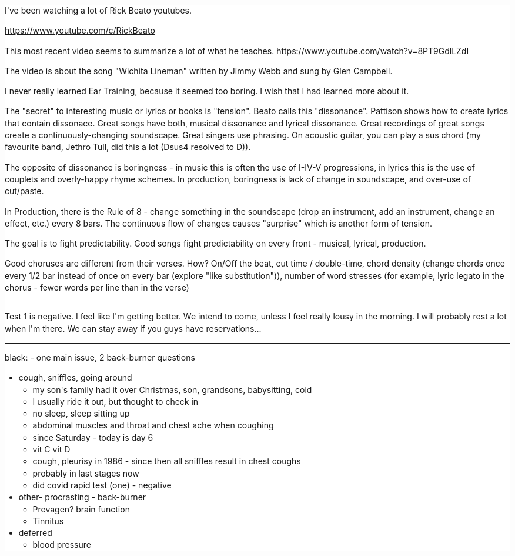 I've been watching a lot of Rick Beato youtubes.

https://www.youtube.com/c/RickBeato

This most recent video seems to summarize a lot of what he teaches. https://www.youtube.com/watch?v=8PT9GdlLZdI

The video is about the song "Wichita Lineman" written by Jimmy Webb and sung by Glen Campbell.

I never really learned Ear Training, because it seemed too boring.  I wish that I had learned more about it.

The "secret" to interesting music or lyrics or books is "tension".  Beato calls this "dissonance".  Pattison shows how to create lyrics that contain dissonace.  Great songs have both, musical dissonance and lyrical dissonance.  Great recordings of great songs create a continuously-changing soundscape. Great singers use phrasing. On acoustic guitar, you can play a sus chord (my favourite band, Jethro Tull, did this a lot (Dsus4 resolved to D)).

The opposite of dissonance is boringness - in music this is often the use of I-IV-V progressions, in lyrics this is the use of couplets and overly-happy rhyme schemes.  In production, boringness is lack of change in soundscape, and over-use of cut/paste.

In Production, there is the Rule of 8 - change something in the soundscape (drop an instrument, add an instrument, change an effect, etc.) every 8 bars.  The continuous flow of changes causes "surprise" which is another form of tension.

The goal is to fight predictability.  Good songs fight predictability on every front - musical, lyrical, production.

Good choruses are different from their verses.  How?  On/Off the beat, cut time / double-time, chord density (change chords once every 1/2 bar instead of once on every bar (explore "like substitution")), number of word stresses (for example, lyric legato in the chorus - fewer words per line than in the verse)

---

Test 1 is negative. I feel like I'm getting better. We intend to come, unless I feel really lousy in the morning.  I will probably rest a lot when I'm there.  We can stay away if you guys have reservations... 

---

black: - one main issue, 2 back-burner questions
- cough, sniffles, going around
	- my son's family had it over Christmas, son, grandsons, babysitting, cold
	- I usually ride it out, but thought to check in
	- no sleep, sleep sitting up
	- abdominal muscles and throat and chest ache when coughing
	- since Saturday - today is day 6
	- vit C vit D
	- cough, pleurisy in 1986 - since then all sniffles result in chest coughs
	- probably in last stages now
	- did covid rapid test (one) - negative
- other- procrasting - back-burner
	- Prevagen? brain function
	- Tinnitus
- deferred
	- blood pressure
